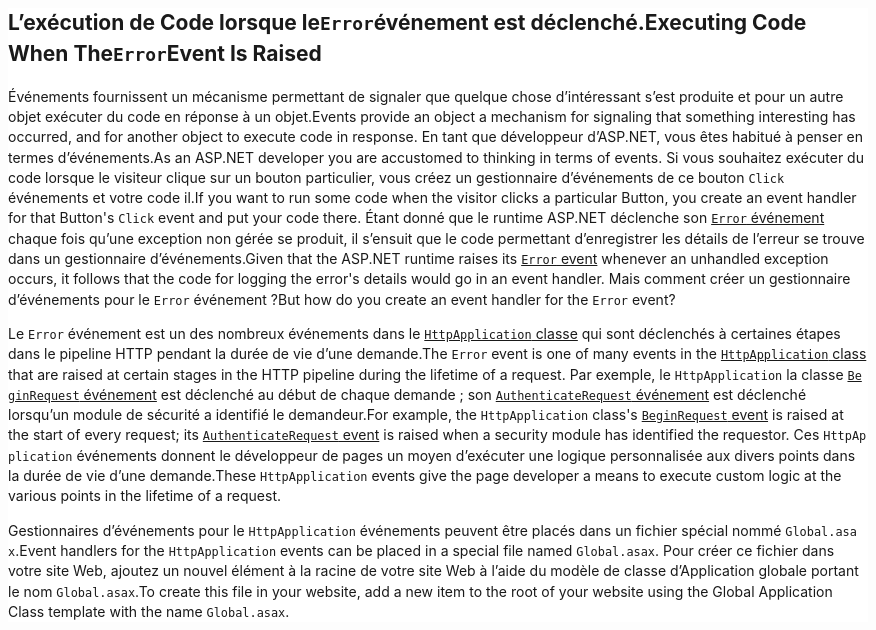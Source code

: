 
## <a name="executing-code-when-theerrorevent-is-raised"></a><span data-ttu-id="2898a-120">L’exécution de Code lorsque le`Error`événement est déclenché.</span><span class="sxs-lookup"><span data-stu-id="2898a-120">Executing Code When The`Error`Event Is Raised</span></span>

<span data-ttu-id="2898a-121">Événements fournissent un mécanisme permettant de signaler que quelque chose d’intéressant s’est produite et pour un autre objet exécuter du code en réponse à un objet.</span><span class="sxs-lookup"><span data-stu-id="2898a-121">Events provide an object a mechanism for signaling that something interesting has occurred, and for another object to execute code in response.</span></span> <span data-ttu-id="2898a-122">En tant que développeur d’ASP.NET, vous êtes habitué à penser en termes d’événements.</span><span class="sxs-lookup"><span data-stu-id="2898a-122">As an ASP.NET developer you are accustomed to thinking in terms of events.</span></span> <span data-ttu-id="2898a-123">Si vous souhaitez exécuter du code lorsque le visiteur clique sur un bouton particulier, vous créez un gestionnaire d’événements de ce bouton `Click` événements et votre code il.</span><span class="sxs-lookup"><span data-stu-id="2898a-123">If you want to run some code when the visitor clicks a particular Button, you create an event handler for that Button's `Click` event and put your code there.</span></span> <span data-ttu-id="2898a-124">Étant donné que le runtime ASP.NET déclenche son [ `Error` événement](https://msdn.microsoft.com/library/system.web.httpapplication.error.aspx) chaque fois qu’une exception non gérée se produit, il s’ensuit que le code permettant d’enregistrer les détails de l’erreur se trouve dans un gestionnaire d’événements.</span><span class="sxs-lookup"><span data-stu-id="2898a-124">Given that the ASP.NET runtime raises its [`Error` event](https://msdn.microsoft.com/library/system.web.httpapplication.error.aspx) whenever an unhandled exception occurs, it follows that the code for logging the error's details would go in an event handler.</span></span> <span data-ttu-id="2898a-125">Mais comment créer un gestionnaire d’événements pour le `Error` événement ?</span><span class="sxs-lookup"><span data-stu-id="2898a-125">But how do you create an event handler for the `Error` event?</span></span>

<span data-ttu-id="2898a-126">Le `Error` événement est un des nombreux événements dans le [ `HttpApplication` classe](https://msdn.microsoft.com/library/system.web.httpapplication.aspx) qui sont déclenchés à certaines étapes dans le pipeline HTTP pendant la durée de vie d’une demande.</span><span class="sxs-lookup"><span data-stu-id="2898a-126">The `Error` event is one of many events in the [`HttpApplication` class](https://msdn.microsoft.com/library/system.web.httpapplication.aspx) that are raised at certain stages in the HTTP pipeline during the lifetime of a request.</span></span> <span data-ttu-id="2898a-127">Par exemple, le `HttpApplication` la classe [ `BeginRequest` événement](https://msdn.microsoft.com/library/system.web.httpapplication.beginrequest.aspx) est déclenché au début de chaque demande ; son [ `AuthenticateRequest` événement](https://msdn.microsoft.com/library/system.web.httpapplication.authenticaterequest.aspx) est déclenché lorsqu’un module de sécurité a identifié le demandeur.</span><span class="sxs-lookup"><span data-stu-id="2898a-127">For example, the `HttpApplication` class's [`BeginRequest` event](https://msdn.microsoft.com/library/system.web.httpapplication.beginrequest.aspx) is raised at the start of every request; its [`AuthenticateRequest` event](https://msdn.microsoft.com/library/system.web.httpapplication.authenticaterequest.aspx) is raised when a security module has identified the requestor.</span></span> <span data-ttu-id="2898a-128">Ces `HttpApplication` événements donnent le développeur de pages un moyen d’exécuter une logique personnalisée aux divers points dans la durée de vie d’une demande.</span><span class="sxs-lookup"><span data-stu-id="2898a-128">These `HttpApplication` events give the page developer a means to execute custom logic at the various points in the lifetime of a request.</span></span>

<span data-ttu-id="2898a-129">Gestionnaires d’événements pour le `HttpApplication` événements peuvent être placés dans un fichier spécial nommé `Global.asax`.</span><span class="sxs-lookup"><span data-stu-id="2898a-129">Event handlers for the `HttpApplication` events can be placed in a special file named `Global.asax`.</span></span> <span data-ttu-id="2898a-130">Pour créer ce fichier dans votre site Web, ajoutez un nouvel élément à la racine de votre site Web à l’aide du modèle de classe d’Application globale portant le nom `Global.asax`.</span><span class="sxs-lookup"><span data-stu-id="2898a-130">To create this file in your website, add a new item to the root of your website using the Global Application Class template with the name `Global.asax`.</span></span>
